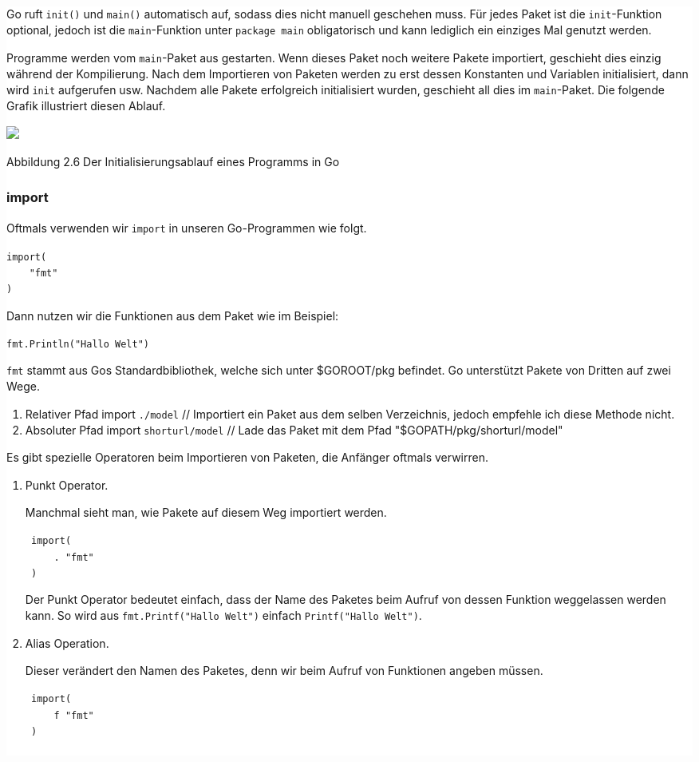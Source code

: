 Go ruft `init()` und `main()` automatisch auf, sodass dies nicht manuell geschehen muss. Für jedes Paket ist die `init`-Funktion optional, jedoch ist die `main`-Funktion unter `package main` obligatorisch und kann lediglich ein einziges Mal genutzt werden.

Programme werden vom `main`-Paket aus gestarten. Wenn dieses Paket noch weitere Pakete importiert, geschieht dies einzig während der Kompilierung. Nach dem Importieren von Paketen werden zu erst dessen Konstanten und Variablen initialisiert, dann wird `init` aufgerufen usw. Nachdem alle Pakete erfolgreich initialisiert wurden, geschieht all dies im `main`-Paket. Die folgende Grafik illustriert diesen Ablauf.

![](images/2.3.init.png)

Abbildung 2.6 Der Initialisierungsablauf eines Programms in Go

### import

Oftmals verwenden wir `import` in unseren Go-Programmen wie folgt.

```
import(
    "fmt"
)
```

Dann nutzen wir die Funktionen aus dem Paket wie im Beispiel:

```
fmt.Println("Hallo Welt")
```

`fmt` stammt aus Gos Standardbibliothek, welche sich unter $GOROOT/pkg befindet. Go unterstützt Pakete von Dritten auf zwei Wege.

1. Relativer Pfad import `./model` // Importiert ein Paket aus dem selben Verzeichnis, jedoch empfehle ich diese Methode nicht.
2. Absoluter Pfad import `shorturl/model` // Lade das Paket mit dem Pfad "$GOPATH/pkg/shorturl/model"

Es gibt spezielle Operatoren beim Importieren von Paketen, die Anfänger oftmals verwirren.

1.  Punkt Operator.

    Manchmal sieht man, wie Pakete auf diesem Weg importiert werden.

    ```
     import(
         . "fmt"
     )
    ```

    Der Punkt Operator bedeutet einfach, dass der Name des Paketes beim Aufruf von dessen Funktion weggelassen werden kann. So wird aus `fmt.Printf("Hallo Welt")` einfach `Printf("Hallo Welt")`.
2.  Alias Operation.

    Dieser verändert den Namen des Paketes, denn wir beim Aufruf von Funktionen angeben müssen.

    ```
     import(
         f "fmt"
     )
     